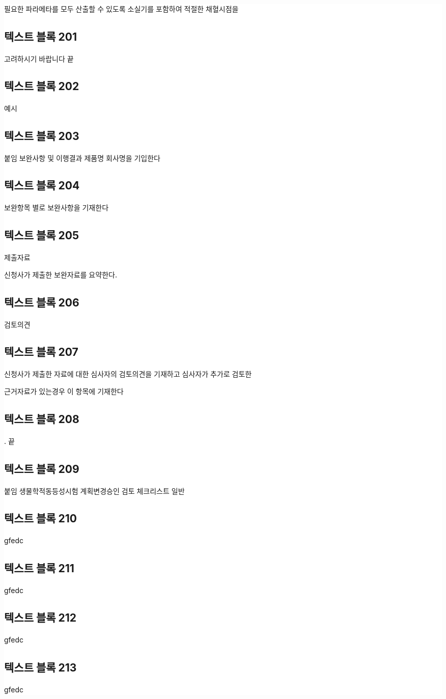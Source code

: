 필요한 파라메타를 모두 산출할 수 있도록 소실기를 포함하여 적절한 채혈시점을

## 텍스트 블록 201
고려하시기 바랍니다 끝

## 텍스트 블록 202
예시

## 텍스트 블록 203
붙임 보완사항 및 이행결과 제품명 회사명을 기입한다

## 텍스트 블록 204
보완항목 별로 보완사항을 기재한다

## 텍스트 블록 205
제출자료

신청사가 제출한 보완자료를 요약한다.

## 텍스트 블록 206
검토의견

## 텍스트 블록 207
신청사가 제출한 자료에 대한 심사자의 검토의견을 기재하고 심사자가 추가로 검토한

근거자료가 있는경우 이 항목에 기재한다

## 텍스트 블록 208
. 끝

## 텍스트 블록 209
붙임 생물학적동등성시험 계획변경승인 검토 체크리스트 일반

## 텍스트 블록 210
gfedc

## 텍스트 블록 211
gfedc

## 텍스트 블록 212
gfedc

## 텍스트 블록 213
gfedc
